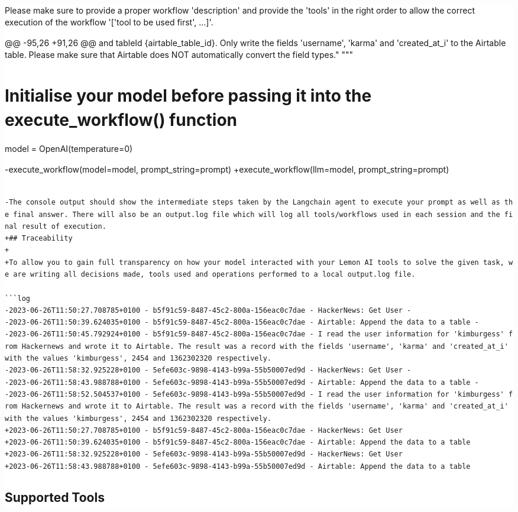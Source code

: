  Please make sure to provide a proper workflow 'description' and provide the 'tools' in the right order to allow the correct execution of the workflow '['tool to be used first', ...]'.
 
@@ -95,26 +91,26 @@
 and tableId {airtable_table_id}. Only write the fields 'username', 'karma' and 'created_at_i' to the Airtable
 table. Please make sure that Airtable does NOT automatically convert the field types."
 """
 
 # Initialise your model before passing it into the execute_workflow() function
 model = OpenAI(temperature=0)
 
-execute_workflow(model=model, prompt_string=prompt)
+execute_workflow(llm=model, prompt_string=prompt)
 ```
 
-The console output should show the intermediate steps taken by the Langchain agent to execute your prompt as well as the final answer. There will also be an output.log file which will log all tools/workflows used in each session and the final result of execution.
+## Traceability
+
+To allow you to gain full transparency on how your model interacted with your Lemon AI tools to solve the given task, we are writing all decisions made, tools used and operations performed to a local output.log file.
 
 ```log
-2023-06-26T11:50:27.708785+0100 - b5f91c59-8487-45c2-800a-156eac0c7dae - HackerNews: Get User -
-2023-06-26T11:50:39.624035+0100 - b5f91c59-8487-45c2-800a-156eac0c7dae - Airtable: Append the data to a table -
-2023-06-26T11:50:45.792924+0100 - b5f91c59-8487-45c2-800a-156eac0c7dae - I read the user information for 'kimburgess' from Hackernews and wrote it to Airtable. The result was a record with the fields 'username', 'karma' and 'created_at_i' with the values 'kimburgess', 2454 and 1362302320 respectively.
-2023-06-26T11:58:32.925228+0100 - 5efe603c-9898-4143-b99a-55b50007ed9d - HackerNews: Get User -
-2023-06-26T11:58:43.988788+0100 - 5efe603c-9898-4143-b99a-55b50007ed9d - Airtable: Append the data to a table -
-2023-06-26T11:58:52.504537+0100 - 5efe603c-9898-4143-b99a-55b50007ed9d - I read the user information for 'kimburgess' from Hackernews and wrote it to Airtable. The result was a record with the fields 'username', 'karma' and 'created_at_i' with the values 'kimburgess', 2454 and 1362302320 respectively.
+2023-06-26T11:50:27.708785+0100 - b5f91c59-8487-45c2-800a-156eac0c7dae - HackerNews: Get User
+2023-06-26T11:50:39.624035+0100 - b5f91c59-8487-45c2-800a-156eac0c7dae - Airtable: Append the data to a table
+2023-06-26T11:58:32.925228+0100 - 5efe603c-9898-4143-b99a-55b50007ed9d - HackerNews: Get User
+2023-06-26T11:58:43.988788+0100 - 5efe603c-9898-4143-b99a-55b50007ed9d - Airtable: Append the data to a table
 ```
 
 ## Supported Tools
 